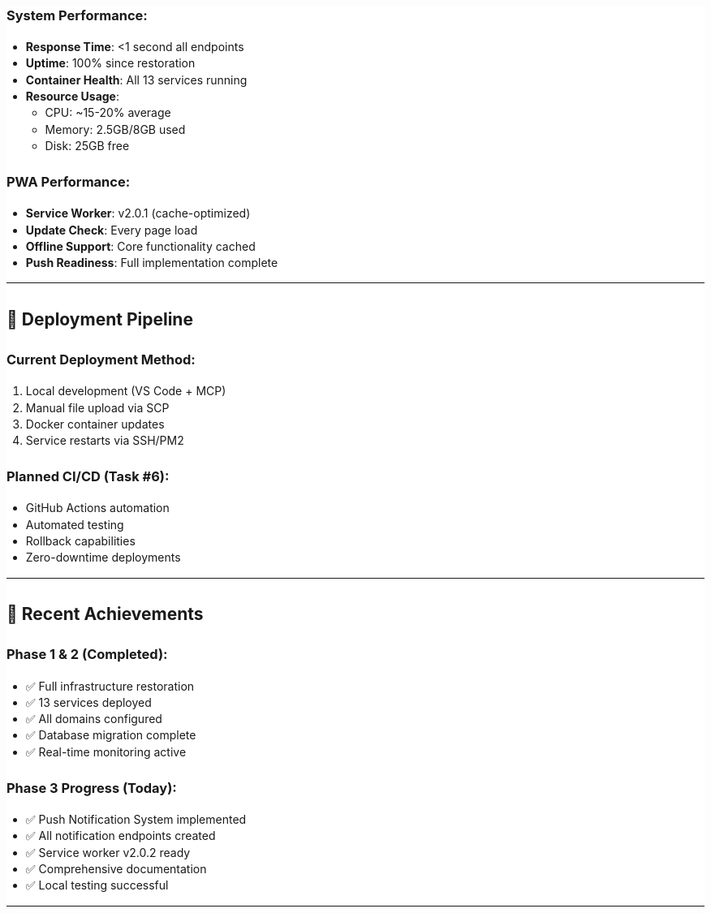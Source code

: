 ### System Performance:
- **Response Time**: <1 second all endpoints
- **Uptime**: 100% since restoration
- **Container Health**: All 13 services running
- **Resource Usage**: 
  - CPU: ~15-20% average
  - Memory: 2.5GB/8GB used
  - Disk: 25GB free

### PWA Performance:
- **Service Worker**: v2.0.1 (cache-optimized)
- **Update Check**: Every page load
- **Offline Support**: Core functionality cached
- **Push Readiness**: Full implementation complete

---

## 🚦 Deployment Pipeline

### Current Deployment Method:
1. Local development (VS Code + MCP)
2. Manual file upload via SCP
3. Docker container updates
4. Service restarts via SSH/PM2

### Planned CI/CD (Task #6):
- GitHub Actions automation
- Automated testing
- Rollback capabilities
- Zero-downtime deployments

---

## 📝 Recent Achievements

### Phase 1 & 2 (Completed):
- ✅ Full infrastructure restoration
- ✅ 13 services deployed
- ✅ All domains configured
- ✅ Database migration complete
- ✅ Real-time monitoring active

### Phase 3 Progress (Today):
- ✅ Push Notification System implemented
- ✅ All notification endpoints created
- ✅ Service worker v2.0.2 ready
- ✅ Comprehensive documentation
- ✅ Local testing successful

---